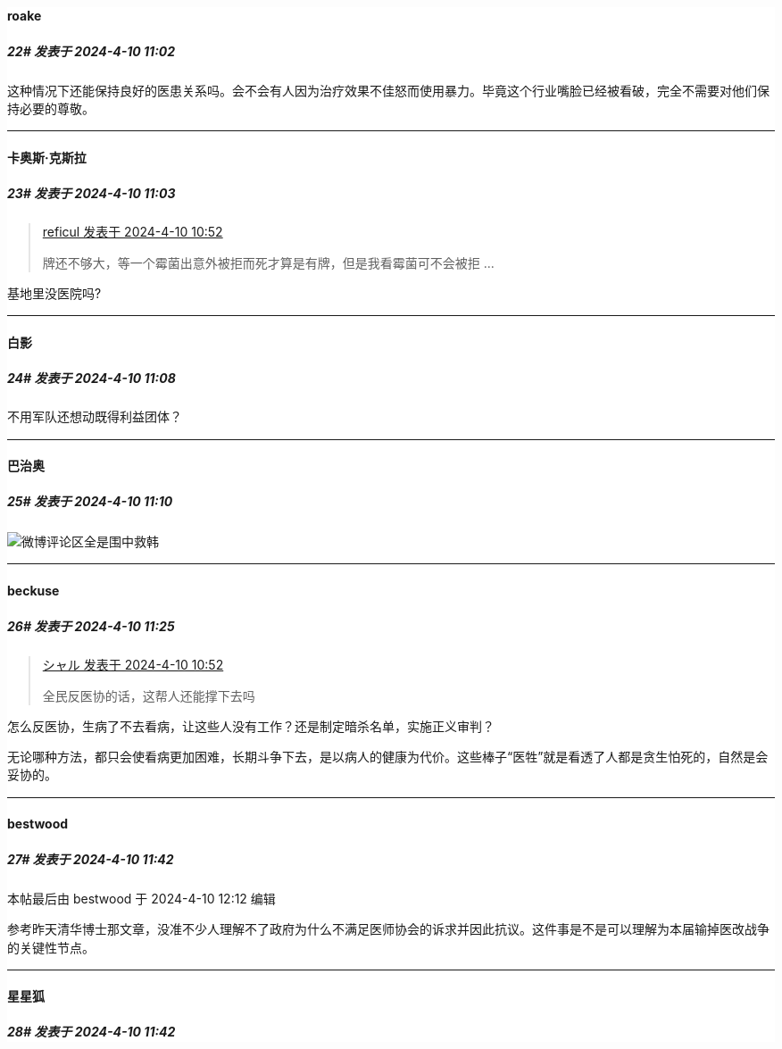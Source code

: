 ####  roake  
##### 22#       发表于 2024-4-10 11:02

这种情况下还能保持良好的医患关系吗。会不会有人因为治疗效果不佳怒而使用暴力。毕竟这个行业嘴脸已经被看破，完全不需要对他们保持必要的尊敬。

*****

####  卡奥斯·克斯拉  
##### 23#       发表于 2024-4-10 11:03

<blockquote><a href="httphttps://bbs.saraba1st.com/2b/forum.php?mod=redirect&amp;goto=findpost&amp;pid=64544534&amp;ptid=2179283" target="_blank">reficul 发表于 2024-4-10 10:52</a>

牌还不够大，等一个霉菌出意外被拒而死才算是有牌，但是我看霉菌可不会被拒 ...</blockquote>
基地里没医院吗?

*****

####  白影  
##### 24#       发表于 2024-4-10 11:08

不用军队还想动既得利益团体？

*****

####  巴治奥  
##### 25#       发表于 2024-4-10 11:10

<img src="https://static.saraba1st.com/image/smiley/face2017/037.png" referrerpolicy="no-referrer">微博评论区全是围中救韩

*****

####  beckuse  
##### 26#       发表于 2024-4-10 11:25

<blockquote><a href="httphttps://bbs.saraba1st.com/2b/forum.php?mod=redirect&amp;goto=findpost&amp;pid=64544528&amp;ptid=2179283" target="_blank">シャル 发表于 2024-4-10 10:52</a>

全民反医协的话，这帮人还能撑下去吗</blockquote>
怎么反医协，生病了不去看病，让这些人没有工作？还是制定暗杀名单，实施正义审判？

无论哪种方法，都只会使看病更加困难，长期斗争下去，是以病人的健康为代价。这些棒子“医牲”就是看透了人都是贪生怕死的，自然是会妥协的。

*****

####  bestwood  
##### 27#       发表于 2024-4-10 11:42

 本帖最后由 bestwood 于 2024-4-10 12:12 编辑 

参考昨天清华博士那文章，没准不少人理解不了政府为什么不满足医师协会的诉求并因此抗议。这件事是不是可以理解为本届输掉医改战争的关键性节点。

*****

####  星星狐  
##### 28#       发表于 2024-4-10 11:42
